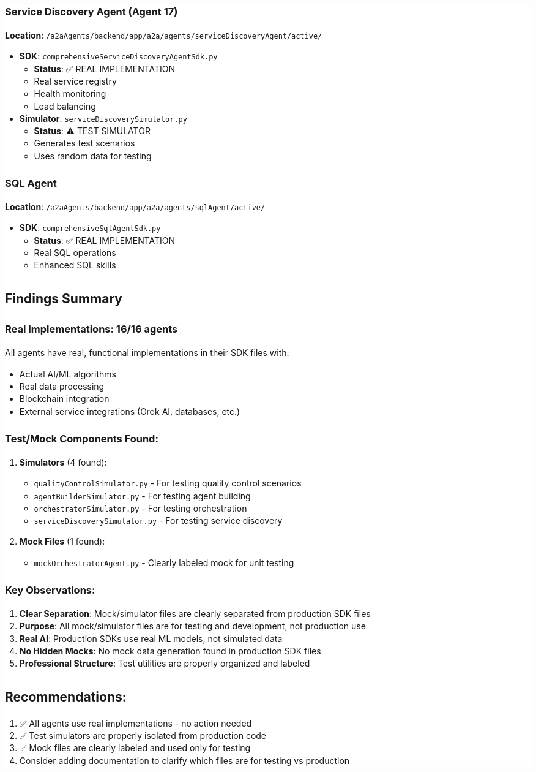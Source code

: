 ### Service Discovery Agent (Agent 17)
**Location**: `/a2aAgents/backend/app/a2a/agents/serviceDiscoveryAgent/active/`
- **SDK**: `comprehensiveServiceDiscoveryAgentSdk.py`
  - **Status**: ✅ REAL IMPLEMENTATION
  - Real service registry
  - Health monitoring
  - Load balancing
- **Simulator**: `serviceDiscoverySimulator.py`
  - **Status**: ⚠️ TEST SIMULATOR
  - Generates test scenarios
  - Uses random data for testing

### SQL Agent
**Location**: `/a2aAgents/backend/app/a2a/agents/sqlAgent/active/`
- **SDK**: `comprehensiveSqlAgentSdk.py`
  - **Status**: ✅ REAL IMPLEMENTATION
  - Real SQL operations
  - Enhanced SQL skills

## Findings Summary

### Real Implementations: 16/16 agents
All agents have real, functional implementations in their SDK files with:
- Actual AI/ML algorithms
- Real data processing
- Blockchain integration
- External service integrations (Grok AI, databases, etc.)

### Test/Mock Components Found:
1. **Simulators** (4 found):
   - `qualityControlSimulator.py` - For testing quality control scenarios
   - `agentBuilderSimulator.py` - For testing agent building
   - `orchestratorSimulator.py` - For testing orchestration
   - `serviceDiscoverySimulator.py` - For testing service discovery

2. **Mock Files** (1 found):
   - `mockOrchestratorAgent.py` - Clearly labeled mock for unit testing

### Key Observations:
1. **Clear Separation**: Mock/simulator files are clearly separated from production SDK files
2. **Purpose**: All mock/simulator files are for testing and development, not production use
3. **Real AI**: Production SDKs use real ML models, not simulated data
4. **No Hidden Mocks**: No mock data generation found in production SDK files
5. **Professional Structure**: Test utilities are properly organized and labeled

## Recommendations:
1. ✅ All agents use real implementations - no action needed
2. ✅ Test simulators are properly isolated from production code
3. ✅ Mock files are clearly labeled and used only for testing
4. Consider adding documentation to clarify which files are for testing vs production
